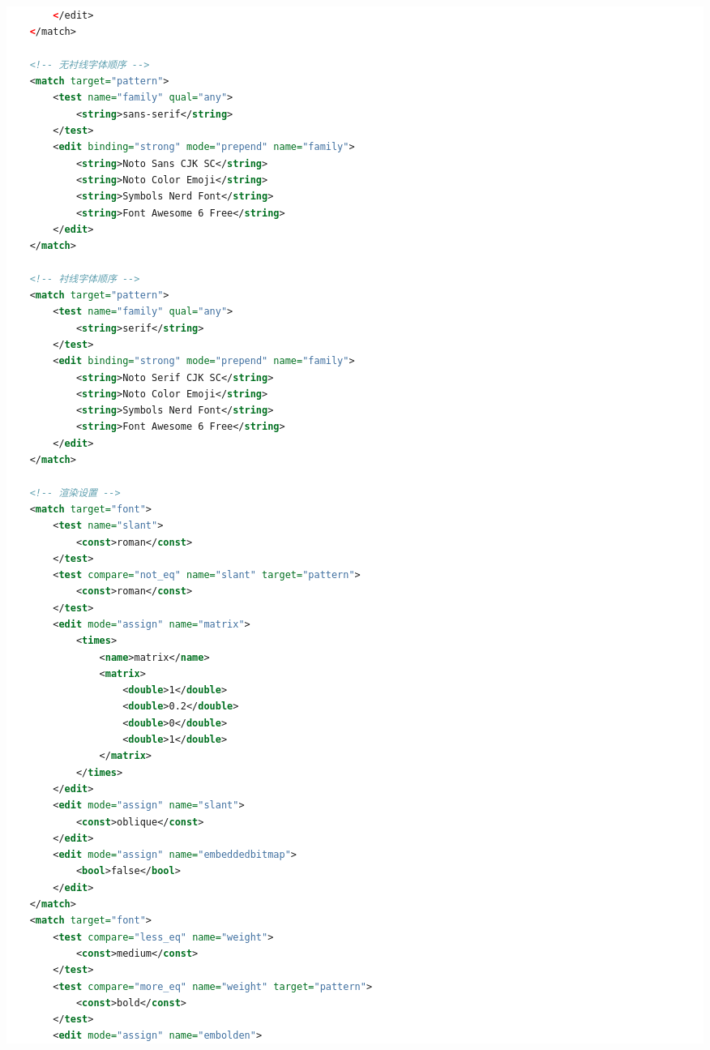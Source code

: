 ```xml
        </edit>
    </match>

    <!-- 无衬线字体顺序 -->
    <match target="pattern">
        <test name="family" qual="any">
            <string>sans-serif</string>
        </test>
        <edit binding="strong" mode="prepend" name="family">
            <string>Noto Sans CJK SC</string>
            <string>Noto Color Emoji</string>
            <string>Symbols Nerd Font</string>
            <string>Font Awesome 6 Free</string>
        </edit>
    </match>

    <!-- 衬线字体顺序 -->
    <match target="pattern">
        <test name="family" qual="any">
            <string>serif</string>
        </test>
        <edit binding="strong" mode="prepend" name="family">
            <string>Noto Serif CJK SC</string>
            <string>Noto Color Emoji</string>
            <string>Symbols Nerd Font</string>
            <string>Font Awesome 6 Free</string>
        </edit>
    </match>

    <!-- 渲染设置 -->
    <match target="font">
        <test name="slant">
            <const>roman</const>
        </test>
        <test compare="not_eq" name="slant" target="pattern">
            <const>roman</const>
        </test>
        <edit mode="assign" name="matrix">
            <times>
                <name>matrix</name>
                <matrix>
                    <double>1</double>
                    <double>0.2</double>
                    <double>0</double>
                    <double>1</double>
                </matrix>
            </times>
        </edit>
        <edit mode="assign" name="slant">
            <const>oblique</const>
        </edit>
        <edit mode="assign" name="embeddedbitmap">
            <bool>false</bool>
        </edit>
    </match>
    <match target="font">
        <test compare="less_eq" name="weight">
            <const>medium</const>
        </test>
        <test compare="more_eq" name="weight" target="pattern">
            <const>bold</const>
        </test>
        <edit mode="assign" name="embolden">
```